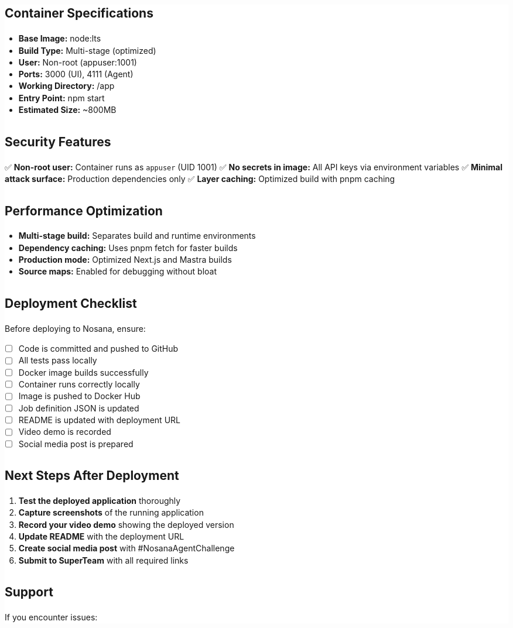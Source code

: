 ## Container Specifications

- **Base Image:** node:lts
- **Build Type:** Multi-stage (optimized)
- **User:** Non-root (appuser:1001)
- **Ports:** 3000 (UI), 4111 (Agent)
- **Working Directory:** /app
- **Entry Point:** npm start
- **Estimated Size:** ~800MB

## Security Features

✅ **Non-root user:** Container runs as `appuser` (UID 1001)
✅ **No secrets in image:** All API keys via environment variables
✅ **Minimal attack surface:** Production dependencies only
✅ **Layer caching:** Optimized build with pnpm caching

## Performance Optimization

- **Multi-stage build:** Separates build and runtime environments
- **Dependency caching:** Uses pnpm fetch for faster builds
- **Production mode:** Optimized Next.js and Mastra builds
- **Source maps:** Enabled for debugging without bloat

## Deployment Checklist

Before deploying to Nosana, ensure:

- [ ] Code is committed and pushed to GitHub
- [ ] All tests pass locally
- [ ] Docker image builds successfully
- [ ] Container runs correctly locally
- [ ] Image is pushed to Docker Hub
- [ ] Job definition JSON is updated
- [ ] README is updated with deployment URL
- [ ] Video demo is recorded
- [ ] Social media post is prepared

## Next Steps After Deployment

1. **Test the deployed application** thoroughly
2. **Capture screenshots** of the running application
3. **Record your video demo** showing the deployed version
4. **Update README** with the deployment URL
5. **Create social media post** with #NosanaAgentChallenge
6. **Submit to SuperTeam** with all required links

## Support

If you encounter issues:
